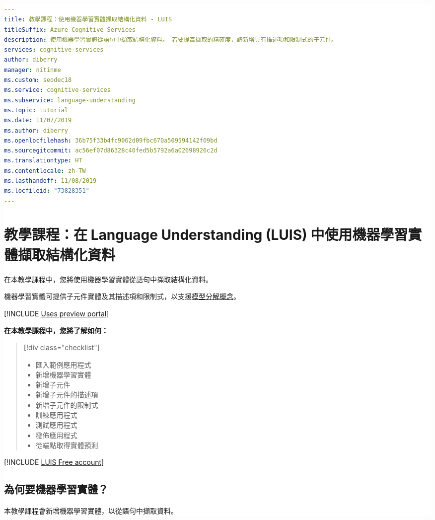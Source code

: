 ```yaml
---
title: 教學課程：使用機器學習實體擷取結構化資料 - LUIS
titleSuffix: Azure Cognitive Services
description: 使用機器學習實體從語句中擷取結構化資料。 若要提高擷取的精確度，請新增具有描述項和限制式的子元件。
services: cognitive-services
author: diberry
manager: nitinme
ms.custom: seodec18
ms.service: cognitive-services
ms.subservice: language-understanding
ms.topic: tutorial
ms.date: 11/07/2019
ms.author: diberry
ms.openlocfilehash: 36b75f33b4fc9062d09fbc670a509594142f09bd
ms.sourcegitcommit: ac56ef07d86328c40fed5b5792a6a02698926c2d
ms.translationtype: HT
ms.contentlocale: zh-TW
ms.lasthandoff: 11/08/2019
ms.locfileid: "73828351"
---
```

# <a name="tutorial-extract-structured-data-with-machine-learned-entities-in-language-understanding-luis"></a>教學課程：在 Language Understanding (LUIS) 中使用機器學習實體擷取結構化資料

在本教學課程中，您將使用機器學習實體從語句中擷取結構化資料。 

機器學習實體可提供子元件實體及其描述項和限制式，以支援[模型分解概念](luis-concept-model.md#v3-authoring-model-decomposition)。 

[!INCLUDE [Uses preview portal](includes/uses-portal-preview.md)]

**在本教學課程中，您將了解如何：**

> [!div class="checklist"]
> * 匯入範例應用程式
> * 新增機器學習實體 
> * 新增子元件
> * 新增子元件的描述項
> * 新增子元件的限制式
> * 訓練應用程式
> * 測試應用程式
> * 發佈應用程式
> * 從端點取得實體預測

[!INCLUDE [LUIS Free account](includes/quickstart-tutorial-use-free-starter-key.md)]


## <a name="why-use-a-machine-learned-entity"></a>為何要機器學習實體？

本教學課程會新增機器學習實體，以從語句中擷取資料。 
